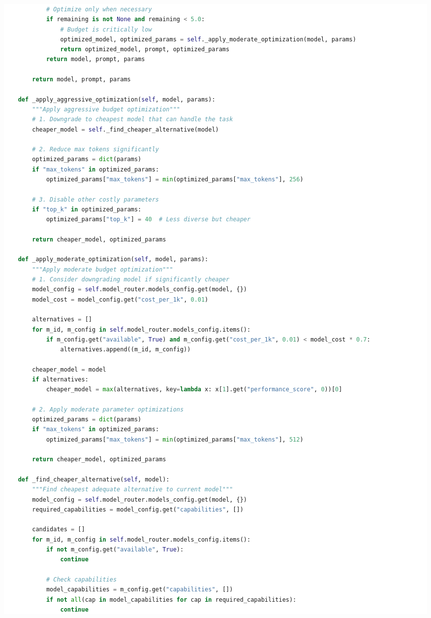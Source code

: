 ```python
            # Optimize only when necessary
            if remaining is not None and remaining < 5.0:
                # Budget is critically low
                optimized_model, optimized_params = self._apply_moderate_optimization(model, params)
                return optimized_model, prompt, optimized_params
            return model, prompt, params
            
        return model, prompt, params
        
    def _apply_aggressive_optimization(self, model, params):
        """Apply aggressive budget optimization"""
        # 1. Downgrade to cheapest model that can handle the task
        cheaper_model = self._find_cheaper_alternative(model)
        
        # 2. Reduce max tokens significantly
        optimized_params = dict(params)
        if "max_tokens" in optimized_params:
            optimized_params["max_tokens"] = min(optimized_params["max_tokens"], 256)
            
        # 3. Disable other costly parameters
        if "top_k" in optimized_params:
            optimized_params["top_k"] = 40  # Less diverse but cheaper
            
        return cheaper_model, optimized_params
        
    def _apply_moderate_optimization(self, model, params):
        """Apply moderate budget optimization"""
        # 1. Consider downgrading model if significantly cheaper
        model_config = self.model_router.models_config.get(model, {})
        model_cost = model_config.get("cost_per_1k", 0.01)
        
        alternatives = []
        for m_id, m_config in self.model_router.models_config.items():
            if m_config.get("available", True) and m_config.get("cost_per_1k", 0.01) < model_cost * 0.7:
                alternatives.append((m_id, m_config))
                
        cheaper_model = model
        if alternatives:
            cheaper_model = max(alternatives, key=lambda x: x[1].get("performance_score", 0))[0]
            
        # 2. Apply moderate parameter optimizations
        optimized_params = dict(params)
        if "max_tokens" in optimized_params:
            optimized_params["max_tokens"] = min(optimized_params["max_tokens"], 512)
            
        return cheaper_model, optimized_params
        
    def _find_cheaper_alternative(self, model):
        """Find cheapest adequate alternative to current model"""
        model_config = self.model_router.models_config.get(model, {})
        required_capabilities = model_config.get("capabilities", [])
        
        candidates = []
        for m_id, m_config in self.model_router.models_config.items():
            if not m_config.get("available", True):
                continue
                
            # Check capabilities
            model_capabilities = m_config.get("capabilities", [])
            if not all(cap in model_capabilities for cap in required_capabilities):
                continue
```